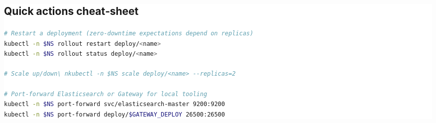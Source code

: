 
## Quick actions cheat‑sheet
```bash
# Restart a deployment (zero‑downtime expectations depend on replicas)
kubectl -n $NS rollout restart deploy/<name>
kubectl -n $NS rollout status deploy/<name>

# Scale up/down\ nkubectl -n $NS scale deploy/<name> --replicas=2

# Port‑forward Elasticsearch or Gateway for local tooling
kubectl -n $NS port-forward svc/elasticsearch-master 9200:9200
kubectl -n $NS port-forward deploy/$GATEWAY_DEPLOY 26500:26500
```
